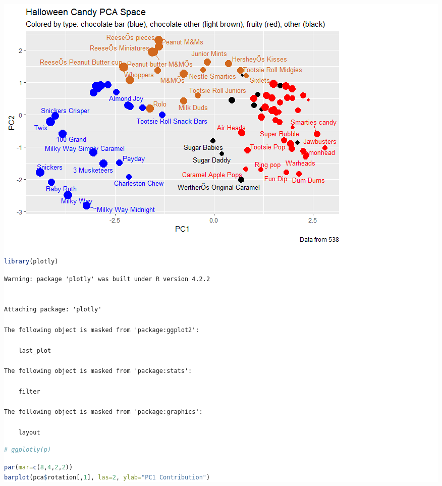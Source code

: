 ![](class10_files/figure-gfm/unnamed-chunk-30-1.png)

``` r
library(plotly)
```

    Warning: package 'plotly' was built under R version 4.2.2


    Attaching package: 'plotly'

    The following object is masked from 'package:ggplot2':

        last_plot

    The following object is masked from 'package:stats':

        filter

    The following object is masked from 'package:graphics':

        layout

``` r
# ggplotly(p)
```

``` r
par(mar=c(8,4,2,2))
barplot(pca$rotation[,1], las=2, ylab="PC1 Contribution")
```

